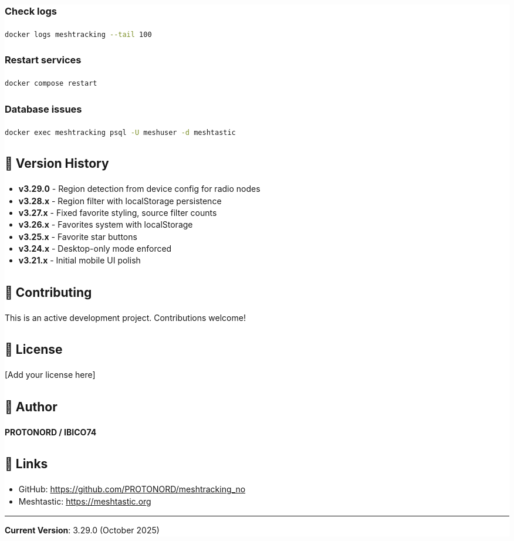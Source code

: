 ### Check logs
```bash
docker logs meshtracking --tail 100
```

### Restart services
```bash
docker compose restart
```

### Database issues
```bash
docker exec meshtracking psql -U meshuser -d meshtastic
```

## 📝 Version History

- **v3.29.0** - Region detection from device config for radio nodes
- **v3.28.x** - Region filter with localStorage persistence
- **v3.27.x** - Fixed favorite styling, source filter counts
- **v3.26.x** - Favorites system with localStorage
- **v3.25.x** - Favorite star buttons
- **v3.24.x** - Desktop-only mode enforced
- **v3.21.x** - Initial mobile UI polish

## 🤝 Contributing

This is an active development project. Contributions welcome!

## 📄 License

[Add your license here]

## 👤 Author

**PROTONORD / IBICO74**

## 🔗 Links

- GitHub: https://github.com/PROTONORD/meshtracking_no
- Meshtastic: https://meshtastic.org

---

**Current Version**: 3.29.0 (October 2025)